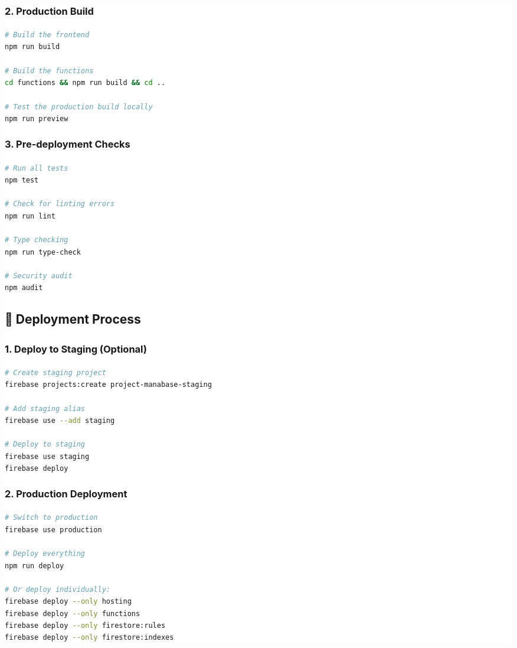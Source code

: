### 2. Production Build

```bash
# Build the frontend
npm run build

# Build the functions
cd functions && npm run build && cd ..

# Test the production build locally
npm run preview
```

### 3. Pre-deployment Checks

```bash
# Run all tests
npm test

# Check for linting errors
npm run lint

# Type checking
npm run type-check

# Security audit
npm audit
```

## 🚀 Deployment Process

### 1. Deploy to Staging (Optional)

```bash
# Create staging project
firebase projects:create project-manabase-staging

# Add staging alias
firebase use --add staging

# Deploy to staging
firebase use staging
firebase deploy
```

### 2. Production Deployment

```bash
# Switch to production
firebase use production

# Deploy everything
npm run deploy

# Or deploy individually:
firebase deploy --only hosting
firebase deploy --only functions
firebase deploy --only firestore:rules
firebase deploy --only firestore:indexes
```
